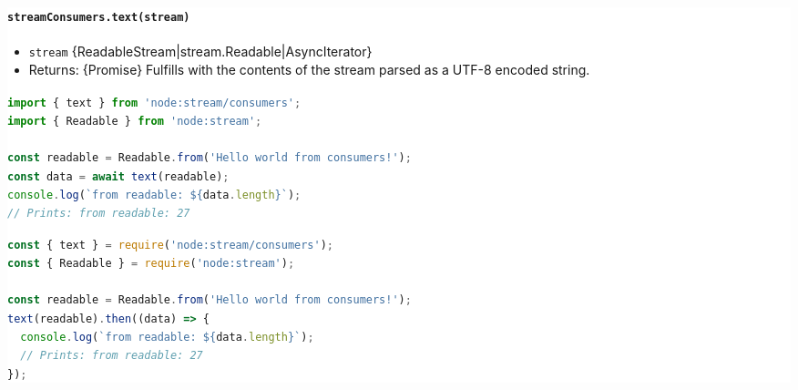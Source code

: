 #### `streamConsumers.text(stream)`



* `stream` {ReadableStream|stream.Readable|AsyncIterator}
* Returns: {Promise} Fulfills with the contents of the stream parsed as a
  UTF-8 encoded string.

```mjs
import { text } from 'node:stream/consumers';
import { Readable } from 'node:stream';

const readable = Readable.from('Hello world from consumers!');
const data = await text(readable);
console.log(`from readable: ${data.length}`);
// Prints: from readable: 27
```

```cjs
const { text } = require('node:stream/consumers');
const { Readable } = require('node:stream');

const readable = Readable.from('Hello world from consumers!');
text(readable).then((data) => {
  console.log(`from readable: ${data.length}`);
  // Prints: from readable: 27
});
```

[Streams]: stream.md
[WHATWG Streams Standard]: https://streams.spec.whatwg.org/
[`stream.Duplex.fromWeb`]: stream.md#streamduplexfromwebpair-options
[`stream.Duplex.toWeb`]: stream.md#streamduplextowebstreamduplex
[`stream.Duplex`]: stream.md#class-streamduplex
[`stream.Readable.fromWeb`]: stream.md#streamreadablefromwebreadablestream-options
[`stream.Readable.toWeb`]: stream.md#streamreadabletowebstreamreadable-options
[`stream.Readable`]: stream.md#class-streamreadable
[`stream.Writable.fromWeb`]: stream.md#streamwritablefromwebwritablestream-options
[`stream.Writable.toWeb`]: stream.md#streamwritabletowebstreamwritable
[`stream.Writable`]: stream.md#class-streamwritable
